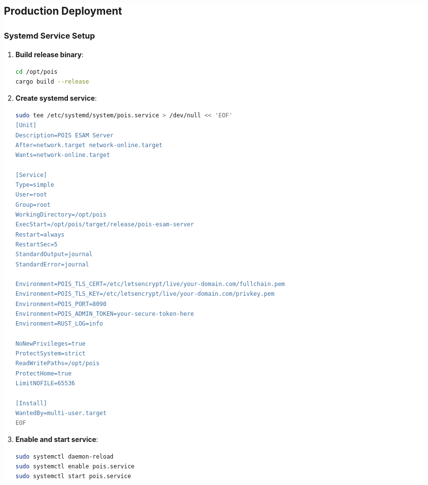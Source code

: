 ## Production Deployment

### Systemd Service Setup

1. **Build release binary**:
   ```bash
   cd /opt/pois
   cargo build --release
   ```

2. **Create systemd service**:
   ```bash
   sudo tee /etc/systemd/system/pois.service > /dev/null << 'EOF'
   [Unit]
   Description=POIS ESAM Server
   After=network.target network-online.target
   Wants=network-online.target

   [Service]
   Type=simple
   User=root
   Group=root
   WorkingDirectory=/opt/pois
   ExecStart=/opt/pois/target/release/pois-esam-server
   Restart=always
   RestartSec=5
   StandardOutput=journal
   StandardError=journal

   Environment=POIS_TLS_CERT=/etc/letsencrypt/live/your-domain.com/fullchain.pem
   Environment=POIS_TLS_KEY=/etc/letsencrypt/live/your-domain.com/privkey.pem
   Environment=POIS_PORT=8090
   Environment=POIS_ADMIN_TOKEN=your-secure-token-here
   Environment=RUST_LOG=info

   NoNewPrivileges=true
   ProtectSystem=strict
   ReadWritePaths=/opt/pois
   ProtectHome=true
   LimitNOFILE=65536

   [Install]
   WantedBy=multi-user.target
   EOF
   ```

3. **Enable and start service**:
   ```bash
   sudo systemctl daemon-reload
   sudo systemctl enable pois.service
   sudo systemctl start pois.service
   ```
